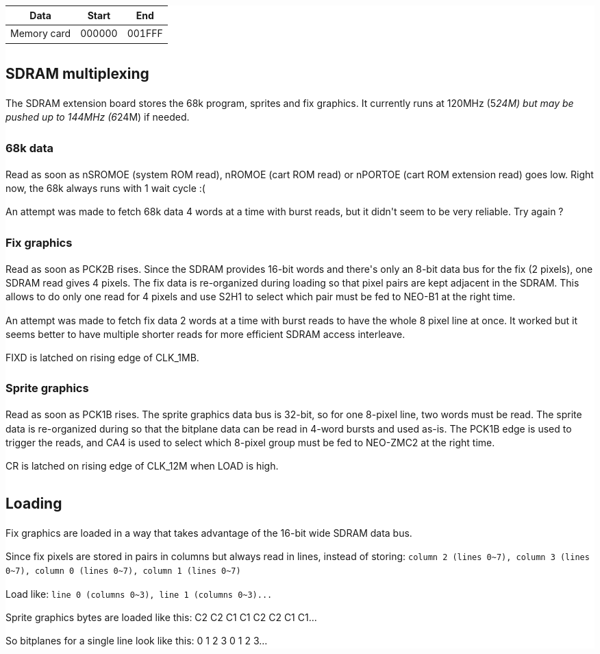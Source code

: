 Data | Start | End
---- | ---- | ----
Memory card | 000000 | 001FFF

## SDRAM multiplexing
The SDRAM extension board stores the 68k program, sprites and fix graphics.
It currently runs at 120MHz (5*24M) but may be pushed up to 144MHz (6*24M) if needed.

### 68k data
Read as soon as nSROMOE (system ROM read), nROMOE (cart ROM read) or nPORTOE (cart ROM extension read) goes low.
Right now, the 68k always runs with 1 wait cycle :(

An attempt was made to fetch 68k data 4 words at a time with burst reads, but it didn't seem to be very reliable. Try again ?

### Fix graphics
Read as soon as PCK2B rises.
Since the SDRAM provides 16-bit words and there's only an 8-bit data bus for the fix (2 pixels), one SDRAM read gives 4 pixels.
The fix data is re-organized during loading so that pixel pairs are kept adjacent in the SDRAM. This allows to do only one read for 4 pixels and use S2H1 to select which pair must be fed to NEO-B1 at the right time.

An attempt was made to fetch fix data 2 words at a time with burst reads to have the whole 8 pixel line at once. It worked but it seems better to have multiple shorter reads for more efficient SDRAM access interleave.

FIXD is latched on rising edge of CLK_1MB.

### Sprite graphics
Read as soon as PCK1B rises.
The sprite graphics data bus is 32-bit, so for one 8-pixel line, two words must be read.
The sprite data is re-organized during so that the bitplane data can be read in 4-word bursts and used as-is. The PCK1B edge is used to trigger the reads, and CA4 is used to select which 8-pixel group must be fed to NEO-ZMC2 at the right time.

CR is latched on rising edge of CLK_12M when LOAD is high.

## Loading

Fix graphics are loaded in a way that takes advantage of the 16-bit wide SDRAM data bus.

Since fix pixels are stored in pairs in columns but always read in lines, instead of storing:
`column 2 (lines 0~7), column 3 (lines 0~7), column 0 (lines 0~7), column 1 (lines 0~7)`

Load like:
`line 0 (columns 0~3), line 1 (columns 0~3)...`

Sprite graphics bytes are loaded like this:
C2 C2 C1 C1 C2 C2 C1 C1...

So bitplanes for a single line look like this:
0  1  2  3  0  1  2  3...
